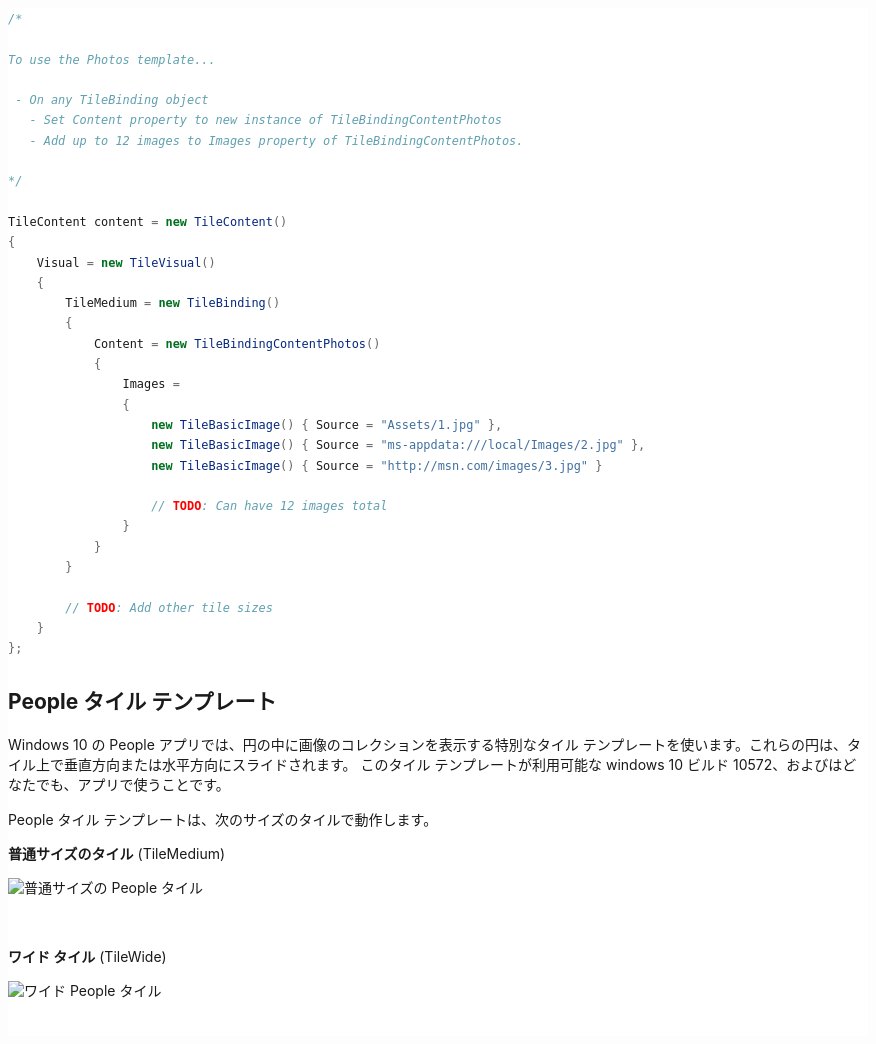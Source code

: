 ```csharp
/*
 
To use the Photos template...
 
 - On any TileBinding object
   - Set Content property to new instance of TileBindingContentPhotos
   - Add up to 12 images to Images property of TileBindingContentPhotos.
 
*/
 
TileContent content = new TileContent()
{
    Visual = new TileVisual()
    {
        TileMedium = new TileBinding()
        {
            Content = new TileBindingContentPhotos()
            {
                Images =
                {
                    new TileBasicImage() { Source = "Assets/1.jpg" },
                    new TileBasicImage() { Source = "ms-appdata:///local/Images/2.jpg" },
                    new TileBasicImage() { Source = "http://msn.com/images/3.jpg" }
 
                    // TODO: Can have 12 images total
                }
            }
        }
 
        // TODO: Add other tile sizes
    }
};
```

## <a name="people-tile-template"></a>People タイル テンプレート


Windows 10 の People アプリでは、円の中に画像のコレクションを表示する特別なタイル テンプレートを使います。これらの円は、タイル上で垂直方向または水平方向にスライドされます。 このタイル テンプレートが利用可能な windows 10 ビルド 10572、およびはどなたでも、アプリで使うことです。

People タイル テンプレートは、次のサイズのタイルで動作します。

**普通サイズのタイル** (TileMedium)

![普通サイズの People タイル](images/people-tile-medium.png)

 

**ワイド タイル** (TileWide)

![ワイド People タイル](images/people-tile-wide.png)

 
